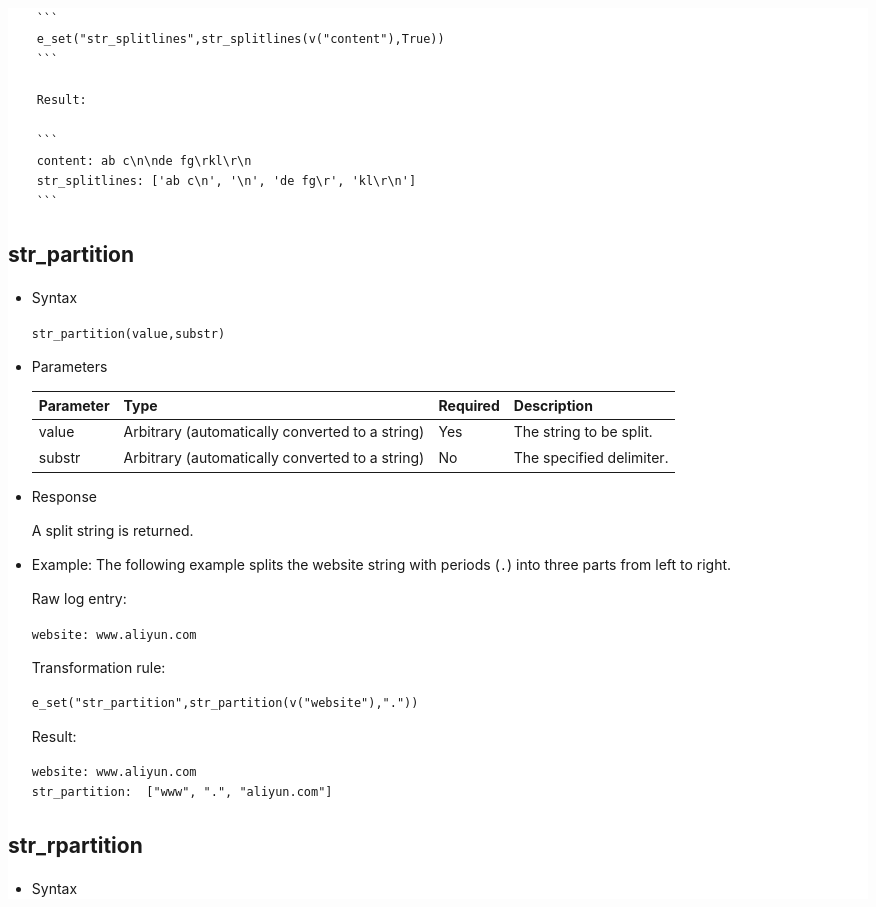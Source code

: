         ```
        e_set("str_splitlines",str_splitlines(v("content"),True))
        ```

        Result:

        ```
        content: ab c\n\nde fg\rkl\r\n  
        str_splitlines: ['ab c\n', '\n', 'de fg\r', 'kl\r\n']
        ```


## str\_partition

-   Syntax

    ```
    str_partition(value,substr)
    ```

-   Parameters

    |Parameter|Type|Required|Description|
    |---------|----|--------|-----------|
    |value|Arbitrary \(automatically converted to a string\)|Yes|The string to be split.|
    |substr|Arbitrary \(automatically converted to a string\)|No|The specified delimiter.|

-   Response

    A split string is returned.

-   Example: The following example splits the website string with periods \(`.`\) into three parts from left to right.

    Raw log entry:

    ```
    website: www.aliyun.com
    ```

    Transformation rule:

    ```
    e_set("str_partition",str_partition(v("website"),"."))
    ```

    Result:

    ```
    website: www.aliyun.com
    str_partition:  ["www", ".", "aliyun.com"]
    ```


## str\_rpartition

-   Syntax
